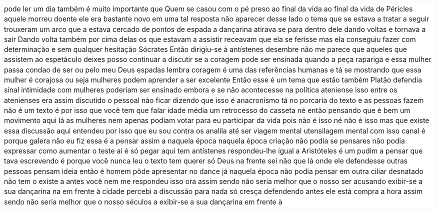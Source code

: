 pode ler um dia também é muito
importante que Quem se casou com o pé
preso ao final da vida
ao final da vida de Péricles aquele
morreu doente ele era bastante novo em
uma tal resposta não aparecer desse lado
o tema que se estava a tratar a seguir
trouxeram um arco que a estava cercado
de pontos de espada a dançarina atirava
se para dentro dele dando voltas e
tornava a sair Dando volta também por
cima delas os que estavam a assistir
receavam que ela se ferisse mas ela
conseguiu fazer com determinação e sem
qualquer hesitação Sócrates Então
dirigiu-se à antístenes desembre não me
parece que aqueles que assistem ao
espetáculo deixes posso continuar a
discutir se a coragem pode ser ensinada
quando a peça rapariga e essa mulher
passa condao de ser ou pelo meu Deus
espadas lembra coragem é uma das
referências humanas e tá se mostrando
que essa mulher é corajosa ou seja
mulheres podem aprender a ser excelente
Então esse é um tema que estão também
Platão defendia sinal intimidade com
mulheres poderiam ser ensinado embora e
se não acontecesse na política ateniense
isso entre os atenienses era assim
discutido o pessoal não ficar dizendo
que isso é anacronismo tá no porcaria do
texto e as pessoas fazem não é um texto
é por isso que você tem que falar idade
média um retrocesso do casseta né então
pensando que é bem um movimento aqui lá
as mulheres nem apenas podiam votar para
eu participar da vida pois não é isso né
não é isso mas que existe essa discussão
aqui entendeu por isso que eu sou contra
os analila até ser viagem mental
utensilagem mental com isso canal é
porque galera não eu fiz essa é a pensar
assim a naquela época naquela época
criação não podia se pensares não podia
expressar como aumentar o teste aí é só
pegar aqui tem
antístenes respondeu-lhe igual a
Aristóteles é um pudim a pensar que tava
escrevendo é porque você nunca leu o
texto tem querer só Deus na frente sei
não que lá onde ele defendesse outras
pessoas pensam ideia então é homem pôde
apresentar no dance já
naquela época não podia pensar em outra
ciliar desnatado não tem o existe a
antes você nem me respondeu isso ora
assim sendo não seria melhor que o nosso
ser acusando exibir-se a sua dançarina
na em frente à cidade percebi a
discussão para nada só cresça defendendo
antes ele está compra a hora assim sendo
não seria melhor que o nosso séculos a
exibir-se a sua dançarina em frente à